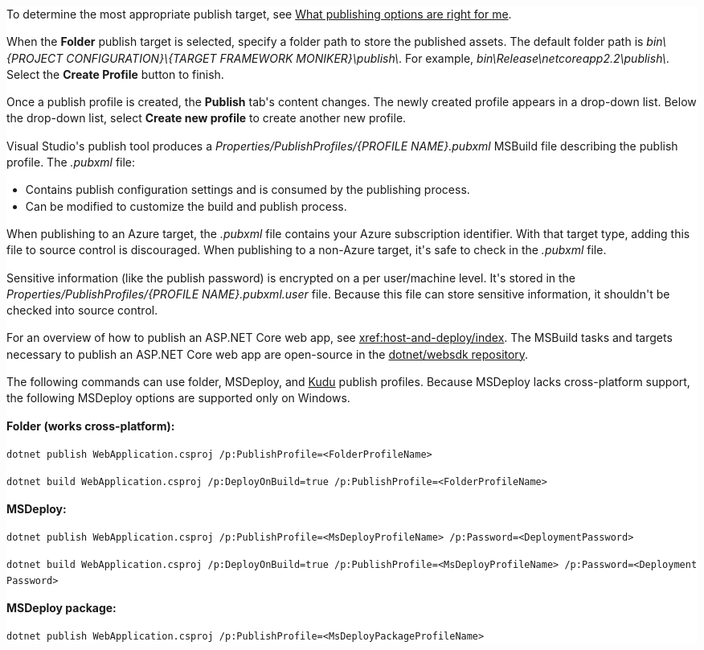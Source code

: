 To determine the most appropriate publish target, see [What publishing options are right for me](/visualstudio/ide/not-in-toc/web-publish-options).

When the **Folder** publish target is selected, specify a folder path to store the published assets. The default folder path is *bin\\{PROJECT CONFIGURATION}\\{TARGET FRAMEWORK MONIKER}\publish\\*. For example, *bin\Release\netcoreapp2.2\publish\\*. Select the **Create Profile** button to finish.

Once a publish profile is created, the **Publish** tab's content changes. The newly created profile appears in a drop-down list. Below the drop-down list, select **Create new profile** to create another new profile.

Visual Studio's publish tool produces a *Properties/PublishProfiles/{PROFILE NAME}.pubxml* MSBuild file describing the publish profile. The *.pubxml* file:

* Contains publish configuration settings and is consumed by the publishing process.
* Can be modified to customize the build and publish process.

When publishing to an Azure target, the *.pubxml* file contains your Azure subscription identifier. With that target type, adding this file to source control is discouraged. When publishing to a non-Azure target, it's safe to check in the *.pubxml* file.

Sensitive information (like the publish password) is encrypted on a per user/machine level. It's stored in the *Properties/PublishProfiles/{PROFILE NAME}.pubxml.user* file. Because this file can store sensitive information, it shouldn't be checked into source control.

For an overview of how to publish an ASP.NET Core web app, see <xref:host-and-deploy/index>. The MSBuild tasks and targets necessary to publish an ASP.NET Core web app are open-source in the [dotnet/websdk repository](https://github.com/dotnet/websdk).

The following commands can use folder, MSDeploy, and [Kudu](https://github.com/projectkudu/kudu/wiki) publish profiles. Because MSDeploy lacks cross-platform support, the following MSDeploy options are supported only on Windows.

**Folder (works cross-platform):**

```dotnetcli
dotnet publish WebApplication.csproj /p:PublishProfile=<FolderProfileName>
```

```dotnetcli
dotnet build WebApplication.csproj /p:DeployOnBuild=true /p:PublishProfile=<FolderProfileName>
```

**MSDeploy:**

```dotnetcli
dotnet publish WebApplication.csproj /p:PublishProfile=<MsDeployProfileName> /p:Password=<DeploymentPassword>
```

```dotnetcli
dotnet build WebApplication.csproj /p:DeployOnBuild=true /p:PublishProfile=<MsDeployProfileName> /p:Password=<DeploymentPassword>
```

**MSDeploy package:**

```dotnetcli
dotnet publish WebApplication.csproj /p:PublishProfile=<MsDeployPackageProfileName>
```
